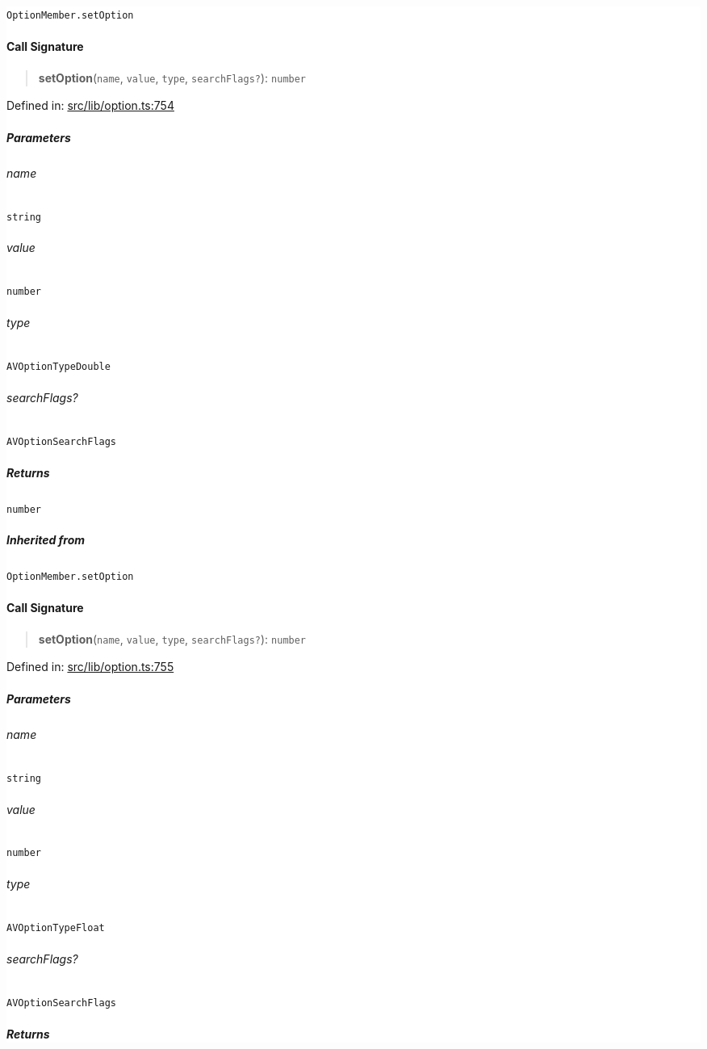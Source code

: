 `OptionMember.setOption`

#### Call Signature

> **setOption**(`name`, `value`, `type`, `searchFlags?`): `number`

Defined in: [src/lib/option.ts:754](https://github.com/seydx/av/blob/f8631fc881b394300b1479f511d55cf1c370a87f/src/lib/option.ts#L754)

##### Parameters

###### name

`string`

###### value

`number`

###### type

`AVOptionTypeDouble`

###### searchFlags?

`AVOptionSearchFlags`

##### Returns

`number`

##### Inherited from

`OptionMember.setOption`

#### Call Signature

> **setOption**(`name`, `value`, `type`, `searchFlags?`): `number`

Defined in: [src/lib/option.ts:755](https://github.com/seydx/av/blob/f8631fc881b394300b1479f511d55cf1c370a87f/src/lib/option.ts#L755)

##### Parameters

###### name

`string`

###### value

`number`

###### type

`AVOptionTypeFloat`

###### searchFlags?

`AVOptionSearchFlags`

##### Returns
